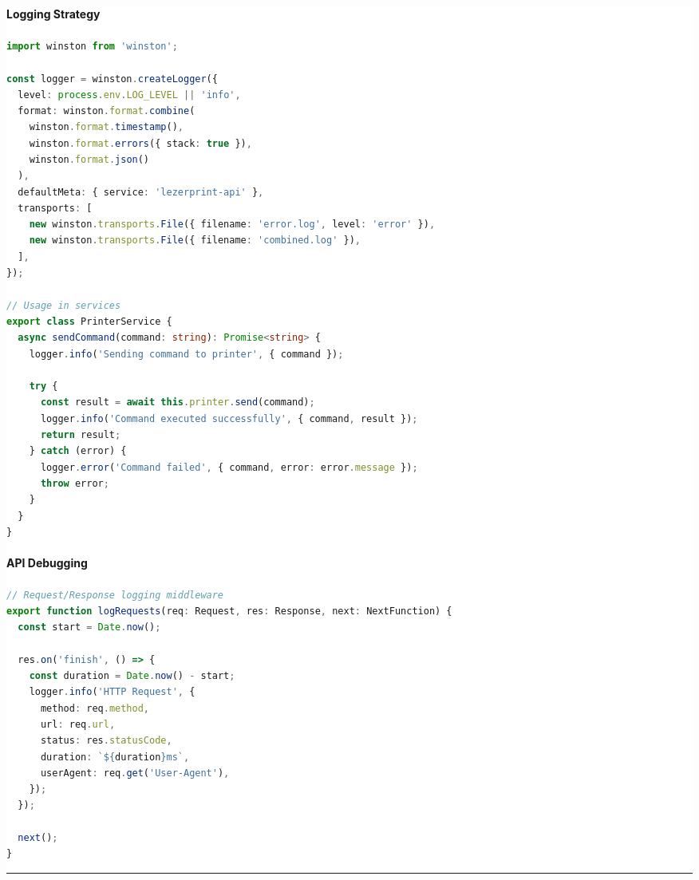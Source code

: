 #### Logging Strategy

```typescript
import winston from 'winston';

const logger = winston.createLogger({
  level: process.env.LOG_LEVEL || 'info',
  format: winston.format.combine(
    winston.format.timestamp(),
    winston.format.errors({ stack: true }),
    winston.format.json()
  ),
  defaultMeta: { service: 'lezerprint-api' },
  transports: [
    new winston.transports.File({ filename: 'error.log', level: 'error' }),
    new winston.transports.File({ filename: 'combined.log' }),
  ],
});

// Usage in services
export class PrinterService {
  async sendCommand(command: string): Promise<string> {
    logger.info('Sending command to printer', { command });
    
    try {
      const result = await this.printer.send(command);
      logger.info('Command executed successfully', { command, result });
      return result;
    } catch (error) {
      logger.error('Command failed', { command, error: error.message });
      throw error;
    }
  }
}
```

#### API Debugging

```typescript
// Request/Response logging middleware
export function logRequests(req: Request, res: Response, next: NextFunction) {
  const start = Date.now();
  
  res.on('finish', () => {
    const duration = Date.now() - start;
    logger.info('HTTP Request', {
      method: req.method,
      url: req.url,
      status: res.statusCode,
      duration: `${duration}ms`,
      userAgent: req.get('User-Agent'),
    });
  });
  
  next();
}
```

---